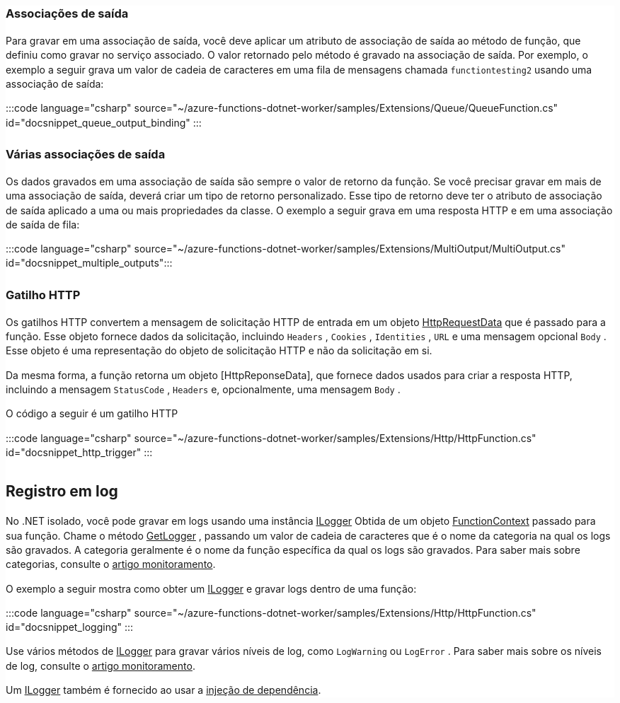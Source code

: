 ### <a name="output-bindings"></a>Associações de saída

Para gravar em uma associação de saída, você deve aplicar um atributo de associação de saída ao método de função, que definiu como gravar no serviço associado. O valor retornado pelo método é gravado na associação de saída. Por exemplo, o exemplo a seguir grava um valor de cadeia de caracteres em uma fila de mensagens chamada `functiontesting2` usando uma associação de saída:

:::code language="csharp" source="~/azure-functions-dotnet-worker/samples/Extensions/Queue/QueueFunction.cs" id="docsnippet_queue_output_binding" :::

### <a name="multiple-output-bindings"></a>Várias associações de saída

Os dados gravados em uma associação de saída são sempre o valor de retorno da função. Se você precisar gravar em mais de uma associação de saída, deverá criar um tipo de retorno personalizado. Esse tipo de retorno deve ter o atributo de associação de saída aplicado a uma ou mais propriedades da classe. O exemplo a seguir grava em uma resposta HTTP e em uma associação de saída de fila:

:::code language="csharp" source="~/azure-functions-dotnet-worker/samples/Extensions/MultiOutput/MultiOutput.cs" id="docsnippet_multiple_outputs":::

### <a name="http-trigger"></a>Gatilho HTTP

Os gatilhos HTTP convertem a mensagem de solicitação HTTP de entrada em um objeto [HttpRequestData] que é passado para a função. Esse objeto fornece dados da solicitação, incluindo `Headers` , `Cookies` , `Identities` , `URL` e uma mensagem opcional `Body` . Esse objeto é uma representação do objeto de solicitação HTTP e não da solicitação em si. 

Da mesma forma, a função retorna um objeto [HttpReponseData], que fornece dados usados para criar a resposta HTTP, incluindo a mensagem `StatusCode` , `Headers` e, opcionalmente, uma mensagem `Body` .  

O código a seguir é um gatilho HTTP 

:::code language="csharp" source="~/azure-functions-dotnet-worker/samples/Extensions/Http/HttpFunction.cs" id="docsnippet_http_trigger" :::

## <a name="logging"></a>Registro em log

No .NET isolado, você pode gravar em logs usando uma instância [ILogger] Obtida de um objeto [FunctionContext] passado para sua função. Chame o método [GetLogger] , passando um valor de cadeia de caracteres que é o nome da categoria na qual os logs são gravados. A categoria geralmente é o nome da função específica da qual os logs são gravados. Para saber mais sobre categorias, consulte o [artigo monitoramento](functions-monitoring.md#log-levels-and-categories). 

O exemplo a seguir mostra como obter um [ILogger] e gravar logs dentro de uma função:

:::code language="csharp" source="~/azure-functions-dotnet-worker/samples/Extensions/Http/HttpFunction.cs" id="docsnippet_logging" ::: 

Use vários métodos de [ILogger] para gravar vários níveis de log, como `LogWarning` ou `LogError` . Para saber mais sobre os níveis de log, consulte o [artigo monitoramento](functions-monitoring.md#log-levels-and-categories).

Um [ILogger] também é fornecido ao usar a [injeção de dependência](#dependency-injection).


[HostBuilder]: /dotnet/api/microsoft.extensions.hosting.hostbuilder?view=dotnet-plat-ext-5.0&preserve-view=true
[IHost]: /dotnet/api/microsoft.extensions.hosting.ihost?view=dotnet-plat-ext-5.0&preserve-view=true
[ConfigureFunctionsWorkerDefaults]: /dotnet/api/microsoft.extensions.hosting.workerhostbuilderextensions.configurefunctionsworkerdefaults?view=azure-dotnet&preserve-view=true#Microsoft_Extensions_Hosting_WorkerHostBuilderExtensions_ConfigureFunctionsWorkerDefaults_Microsoft_Extensions_Hosting_IHostBuilder_
[ConfigureAppConfiguration]: /dotnet/api/microsoft.extensions.hosting.hostbuilder.configureappconfiguration?view=dotnet-plat-ext-5.0&preserve-view=true
[IServiceCollection]: /dotnet/api/microsoft.extensions.dependencyinjection.iservicecollection?view=dotnet-plat-ext-5.0&preserve-view=true
[ConfigureServices]: /dotnet/api/microsoft.extensions.hosting.hostbuilder.configureservices?view=dotnet-plat-ext-5.0&preserve-view=true
[FunctionContext]: /dotnet/api/microsoft.azure.functions.worker.functioncontext?view=azure-dotnet&preserve-view=true
[ILogger]: /dotnet/api/microsoft.extensions.logging.ilogger?view=dotnet-plat-ext-5.0&preserve-view=true
[GetLogger]: /dotnet/api/microsoft.azure.functions.worker.functioncontextloggerextensions.getlogger?view=azure-dotnet&preserve-view=true
[DocumentClient]: /dotnet/api/microsoft.azure.documents.client.documentclient
[BrokeredMessage]: /dotnet/api/microsoft.servicebus.messaging.brokeredmessage
[HttpRequestData]: /dotnet/api/microsoft.azure.functions.worker.http.httprequestdata?view=azure-dotnet&preserve-view=true
[HttpResponseData]: /dotnet/api/microsoft.azure.functions.worker.http.httpresponsedata?view=azure-dotnet&preserve-view=true
[HttpRequest]: /dotnet/api/microsoft.aspnetcore.http.httprequest?view=aspnetcore-5.0&preserve-view=true
[ObjectResult]: /dotnet/api/microsoft.aspnetcore.mvc.objectresult?view=aspnetcore-5.0&preserve-view=true
[JsonSerializerOptions]: /api/system.text.json.jsonserializeroptions?view=net-5.0&preserve-view=true
